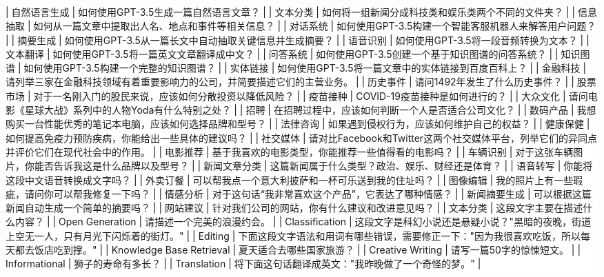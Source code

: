| 自然语言生成                                 | 如何使用GPT-3.5生成一篇自然语言文章？                            |
| 文本分类                                     | 如何将一组新闻分成科技类和娱乐类两个不同的文件夹？                 |
| 信息抽取                                     | 如何从一篇文章中提取出人名、地点和事件等相关信息？                  |
| 对话系统                                     | 如何使用GPT-3.5构建一个智能客服机器人来解答用户问题？               |
| 摘要生成                                     | 如何使用GPT-3.5从一篇长文中自动抽取关键信息并生成摘要？              |
| 语音识别                                     | 如何使用GPT-3.5将一段音频转换为文本？                             |
| 文本翻译                                     | 如何使用GPT-3.5将一篇英文文章翻译成中文？                          |
| 问答系统                                     | 如何使用GPT-3.5创建一个基于知识图谱的问答系统？                     |
| 知识图谱                                     | 如何使用GPT-3.5构建一个完整的知识图谱？                           |
| 实体链接                                     | 如何使用GPT-3.5将一篇文章中的实体链接到百度百科上？                 |
| 金融科技                                       | 请列举三家在金融科技领域有着重要影响力的公司，并简要描述它们的主营业务。                                              |
| 历史事件                                       | 请问1492年发生了什么历史事件？                                                                                 |
| 股票市场                                       | 对于一名刚入门的股民来说，应该如何分散投资以降低风险？                                                      |
| 疫苗接种                                       | COVID-19疫苗接种是如何进行的？                                                                                 |
| 大众文化                                       | 请问电影《星球大战》系列中的人物Yoda有什么特别之处？                                                        |
| 招聘                                           | 在招聘过程中，应该如何判断一个人是否适合公司文化？                                                          |
| 数码产品                                       | 我想购买一台性能优秀的笔记本电脑，应该如何选择品牌和型号？                                                    |
| 法律咨询                                       | 如果遇到侵权行为，应该如何维护自己的权益？                                                                    |
| 健康保健                                       | 如何提高免疫力预防疾病，你能给出一些具体的建议吗？                                                            |
| 社交媒体                                       | 请对比Facebook和Twitter这两个社交媒体平台，列举它们的异同点并评价它们在现代社会中的作用。                       |
| 电影推荐                            | 基于我喜欢的电影类型，你能推荐一些值得看的电影吗？                                                                                                                                                                                                           |
| 车辆识别                            | 对于这张车辆图片，你能否告诉我这是什么品牌以及型号？                                                                                                                                                                                                       |
| 新闻文章分类                        | 这篇新闻属于什么类型？政治、娱乐、财经还是体育？                                                                                                                                                                                                             |
| 语音转写                            | 你能将这段中文语音转换成文字吗？                                                                                                                                                                                                                         |
| 外卖订餐                            | 可以帮我点一个意大利披萨和一杯可乐送到我的住址吗？                                                                                                                                                                                                         |
| 图像编辑                            | 我的照片上有一些瑕疵，请问你可以帮我修复一下吗？                                                                                                                                                                                                            |
| 情感分析                            | 对于这句话“我非常喜欢这个产品”，它表达了哪种情感？                                                                                                                                                                                                              |
| 新闻摘要生成                        | 可以根据这篇新闻自动生成一个简单的摘要吗？                                                                                                                                                                                                                 |
| 网站建议                            | 针对我们公司的网站，你有什么建议和改进意见吗？                                                                                                                                                                                                               |
| 文本分类                            | 这段文字主要在描述什么内容？                                                                                                                                                                                                                               |
| Open Generation | 请描述一个完美的浪漫约会。 |
| Classification | 这段文字是科幻小说还是悬疑小说？"黑暗的夜晚，街道上空无一人，只有月光下闪烁着的街灯。" |
| Editing | 下面这段文字语法和用词有哪些错误，需要修正一下："因为我很喜欢吃饭，所以每天都去饭店吃到撑。" |
| Knowledge Base Retrieval | 夏天适合去哪些国家旅游？ |
| Creative Writing | 请写一篇50字的惊悚短文。 |
| Informational | 狮子的寿命有多长？ |
| Translation | 将下面这句话翻译成英文："我昨晚做了一个奇怪的梦。" |